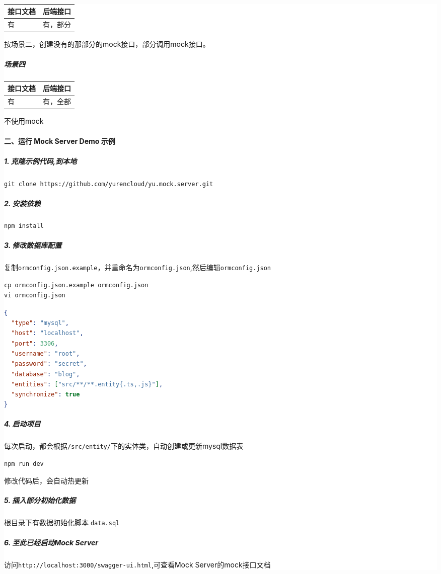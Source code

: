  接口文档 | 后端接口
---|---
 有 | 有，部分

按场景二，创建没有的那部分的mock接口，部分调用mock接口。

##### 场景四

 接口文档 | 后端接口
---|---
 有 | 有，全部

不使用mock

#### <a name="4">二、运行 Mock Server Demo 示例</a>
##### 1. 克隆示例代码,到本地
```shell
git clone https://github.com/yurencloud/yu.mock.server.git
```

##### 2. 安装依赖
```shell
npm install
```

##### 3. 修改数据库配置
复制`ormconfig.json.example`，并重命名为`ormconfig.json`,然后编辑`ormconfig.json`
```shell
cp ormconfig.json.example ormconfig.json
vi ormconfig.json
```
```json
{
  "type": "mysql",
  "host": "localhost",
  "port": 3306,
  "username": "root",
  "password": "secret",
  "database": "blog",
  "entities": ["src/**/**.entity{.ts,.js}"],
  "synchronize": true
}
```
##### 4. 启动项目
每次启动，都会根据`/src/entity/`下的实体类，自动创建或更新mysql数据表
``` shell
npm run dev
```
修改代码后，会自动热更新

##### 5. 插入部分初始化数据
根目录下有数据初始化脚本 `data.sql`

##### 6. 至此已经启动Mock Server
访问`http://localhost:3000/swagger-ui.html`,可查看Mock Server的mock接口文档
